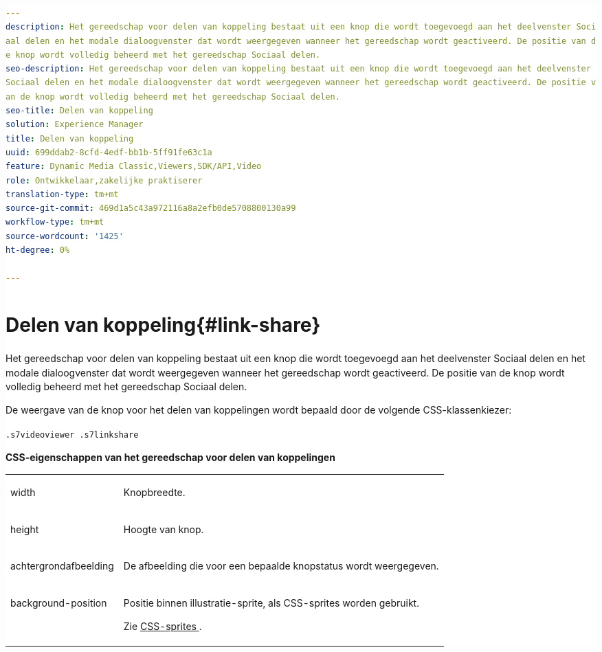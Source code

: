 ```yaml
---
description: Het gereedschap voor delen van koppeling bestaat uit een knop die wordt toegevoegd aan het deelvenster Sociaal delen en het modale dialoogvenster dat wordt weergegeven wanneer het gereedschap wordt geactiveerd. De positie van de knop wordt volledig beheerd met het gereedschap Sociaal delen.
seo-description: Het gereedschap voor delen van koppeling bestaat uit een knop die wordt toegevoegd aan het deelvenster Sociaal delen en het modale dialoogvenster dat wordt weergegeven wanneer het gereedschap wordt geactiveerd. De positie van de knop wordt volledig beheerd met het gereedschap Sociaal delen.
seo-title: Delen van koppeling
solution: Experience Manager
title: Delen van koppeling
uuid: 699ddab2-8cfd-4edf-bb1b-5ff91fe63c1a
feature: Dynamic Media Classic,Viewers,SDK/API,Video
role: Ontwikkelaar,zakelijke praktiserer
translation-type: tm+mt
source-git-commit: 469d1a5c43a972116a8a2efb0de5708800130a99
workflow-type: tm+mt
source-wordcount: '1425'
ht-degree: 0%

---
```



# Delen van koppeling{#link-share}

Het gereedschap voor delen van koppeling bestaat uit een knop die wordt toegevoegd aan het deelvenster Sociaal delen en het modale dialoogvenster dat wordt weergegeven wanneer het gereedschap wordt geactiveerd. De positie van de knop wordt volledig beheerd met het gereedschap Sociaal delen.



De weergave van de knop voor het delen van koppelingen wordt bepaald door de volgende CSS-klassenkiezer:

```
.s7videoviewer .s7linkshare
```

**CSS-eigenschappen van het gereedschap voor delen van koppelingen**

<table id="table_C48C56E696304C9BAFEE71BA9EA9A174"> 
 <tbody> 
  <tr> 
   <td colname="col1"> <p> <span class="codeph"> width </span> </p> </td> 
   <td colname="col2"> <p>Knopbreedte. </p> </td> 
  </tr> 
  <tr> 
   <td colname="col1"> <p> <span class="codeph"> height  </span> </p> </td> 
   <td colname="col2"> <p>Hoogte van knop. </p> </td> 
  </tr> 
  <tr> 
   <td colname="col1"> <p> <span class="codeph"> achtergrondafbeelding  </span> </p> </td> 
   <td colname="col2"> <p> De afbeelding die voor een bepaalde knopstatus wordt weergegeven. </p> </td> 
  </tr> 
  <tr> 
   <td colname="col1"> <p> <span class="codeph"> background-position  </span> </p> </td> 
   <td colname="col2"> <p> Positie binnen illustratie-sprite, als CSS-sprites worden gebruikt. </p> <p>Zie <a href="../../../c-html5-s7-aem-asset-viewers/c-html5-video-reference/c-html5-video-viewer-20-customizingviewer/c-html5-video-viewer-20-customizingviewer.md#section-9b6d8d601cb441d08214dada7bb4eddc" format="dita" scope="local"> CSS-sprites </a>. </p> </td> 
  </tr> 
 </tbody> 